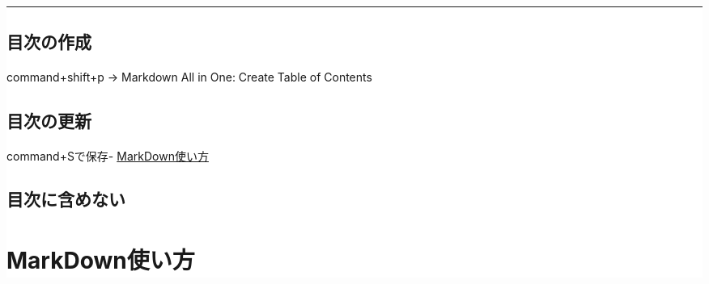 
___
## 目次の作成
command+shift+p -> Markdown All in One: Create Table of Contents

## 目次の更新
command+Sで保存- [MarkDown使い方](#markdown使い方)

## 目次に含めない


# MarkDown使い方
